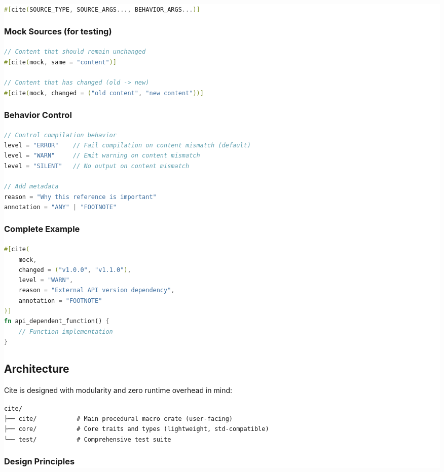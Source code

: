 ```rust
#[cite(SOURCE_TYPE, SOURCE_ARGS..., BEHAVIOR_ARGS...)]
```

### Mock Sources (for testing)

```rust
// Content that should remain unchanged
#[cite(mock, same = "content")]

// Content that has changed (old -> new)
#[cite(mock, changed = ("old content", "new content"))]
```

### Behavior Control

```rust
// Control compilation behavior
level = "ERROR"    // Fail compilation on content mismatch (default)
level = "WARN"     // Emit warning on content mismatch  
level = "SILENT"   // No output on content mismatch

// Add metadata
reason = "Why this reference is important"
annotation = "ANY" | "FOOTNOTE"
```

### Complete Example

```rust
#[cite(
    mock, 
    changed = ("v1.0.0", "v1.1.0"), 
    level = "WARN",
    reason = "External API version dependency",
    annotation = "FOOTNOTE"
)]
fn api_dependent_function() {
    // Function implementation
}
```

## Architecture

Cite is designed with modularity and zero runtime overhead in mind:

```
cite/
├── cite/           # Main procedural macro crate (user-facing)
├── core/           # Core traits and types (lightweight, std-compatible)
└── test/           # Comprehensive test suite
```

### Design Principles
